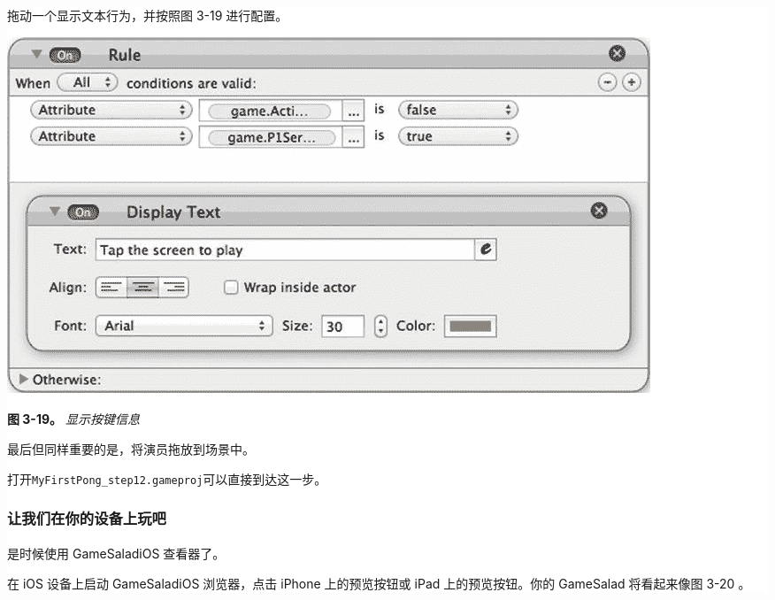 拖动一个显示文本行为，并按照图 3-19 进行配置。

![Image](img/9781430242789_Fig03-19.jpg)

**图 3-19。** *显示按键信息*

最后但同样重要的是，将演员拖放到场景中。

打开`MyFirstPong_step12.gameproj`可以直接到达这一步。

### 让我们在你的设备上玩吧

是时候使用 GameSaladiOS 查看器了。

在 iOS 设备上启动 GameSaladiOS 浏览器，点击 iPhone 上的预览按钮或 iPad 上的预览按钮。你的 GameSalad 将看起来像图 3-20 。
